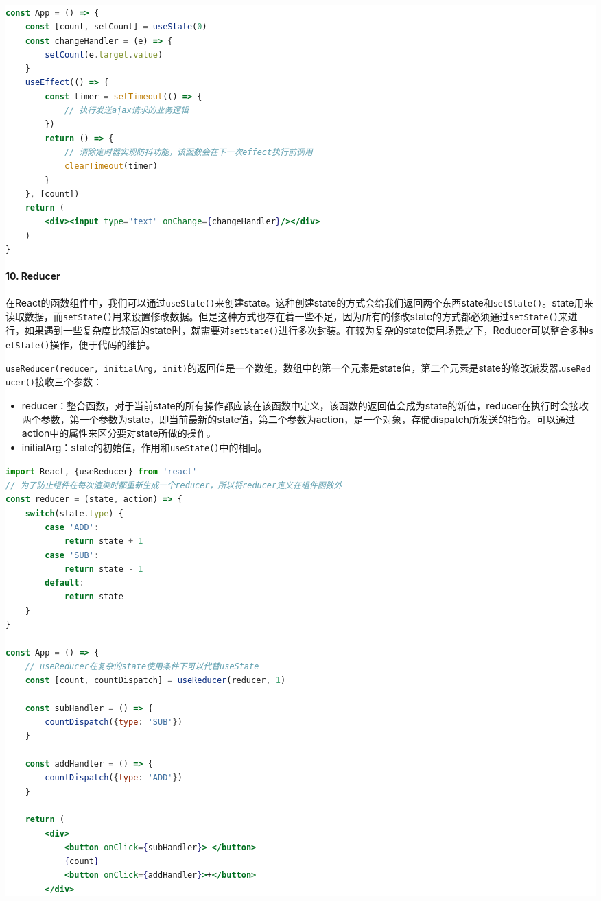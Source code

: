 ```jsx
const App = () => {
    const [count, setCount] = useState(0)
    const changeHandler = (e) => {
        setCount(e.target.value)
    }
    useEffect(() => {
        const timer = setTimeout(() => {
            // 执行发送ajax请求的业务逻辑
        })
        return () => {
            // 清除定时器实现防抖功能，该函数会在下一次effect执行前调用
			clearTimeout(timer)
        }
    }, [count])
    return (
    	<div><input type="text" onChange={changeHandler}/></div>
    )
}
```

#### 10. Reducer

在React的函数组件中，我们可以通过`useState()`来创建state。这种创建state的方式会给我们返回两个东西state和`setState()`。state用来读取数据，而`setState()`用来设置修改数据。但是这种方式也存在着一些不足，因为所有的修改state的方式都必须通过`setState()`来进行，如果遇到一些复杂度比较高的state时，就需要对`setState()`进行多次封装。在较为复杂的state使用场景之下，Reducer可以整合多种`setState()`操作，便于代码的维护。

`useReducer(reducer, initialArg, init)`的返回值是一个数组，数组中的第一个元素是state值，第二个元素是state的修改派发器.`useReducer()`接收三个参数：

+ reducer：整合函数，对于当前state的所有操作都应该在该函数中定义，该函数的返回值会成为state的新值，reducer在执行时会接收两个参数，第一个参数为state，即当前最新的state值，第二个参数为action，是一个对象，存储dispatch所发送的指令。可以通过action中的属性来区分要对state所做的操作。
+ initialArg：state的初始值，作用和`useState()`中的相同。

```jsx
import React, {useReducer} from 'react'
// 为了防止组件在每次渲染时都重新生成一个reducer，所以将reducer定义在组件函数外
const reducer = (state, action) => {
    switch(state.type) {
        case 'ADD':
            return state + 1
        case 'SUB':
            return state - 1
        default:
            return state
    }
}

const App = () => {
    // useReducer在复杂的state使用条件下可以代替useState
    const [count, countDispatch] = useReducer(reducer, 1)
    
    const subHandler = () => {
        countDispatch({type: 'SUB'})
    }
    
    const addHandler = () => {
		countDispatch({type: 'ADD'})
    }
    
    return (
    	<div>
        	<button onClick={subHandler}>-</button>
            {count}
            <button onClick={addHandler}>+</button>
        </div>
```